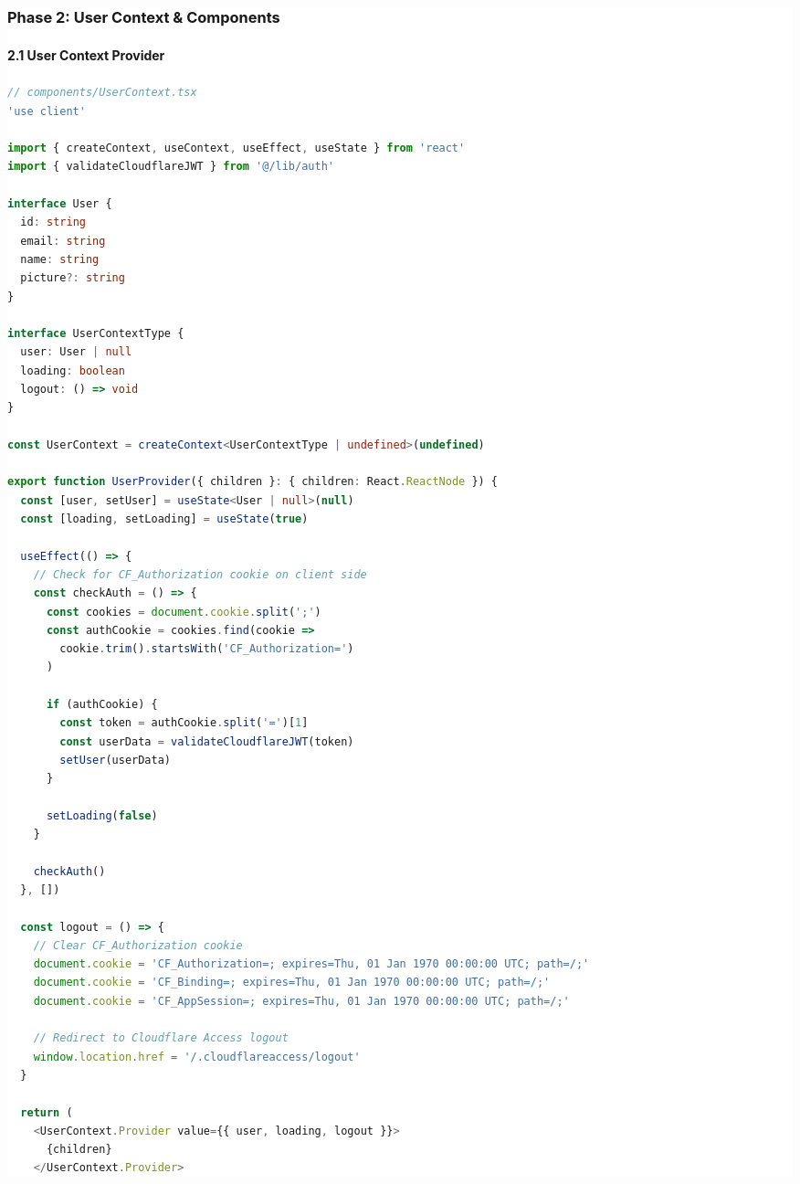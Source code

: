 ### Phase 2: User Context & Components

#### 2.1 User Context Provider
```typescript
// components/UserContext.tsx
'use client'

import { createContext, useContext, useEffect, useState } from 'react'
import { validateCloudflareJWT } from '@/lib/auth'

interface User {
  id: string
  email: string
  name: string
  picture?: string
}

interface UserContextType {
  user: User | null
  loading: boolean
  logout: () => void
}

const UserContext = createContext<UserContextType | undefined>(undefined)

export function UserProvider({ children }: { children: React.ReactNode }) {
  const [user, setUser] = useState<User | null>(null)
  const [loading, setLoading] = useState(true)

  useEffect(() => {
    // Check for CF_Authorization cookie on client side
    const checkAuth = () => {
      const cookies = document.cookie.split(';')
      const authCookie = cookies.find(cookie =>
        cookie.trim().startsWith('CF_Authorization=')
      )

      if (authCookie) {
        const token = authCookie.split('=')[1]
        const userData = validateCloudflareJWT(token)
        setUser(userData)
      }

      setLoading(false)
    }

    checkAuth()
  }, [])

  const logout = () => {
    // Clear CF_Authorization cookie
    document.cookie = 'CF_Authorization=; expires=Thu, 01 Jan 1970 00:00:00 UTC; path=/;'
    document.cookie = 'CF_Binding=; expires=Thu, 01 Jan 1970 00:00:00 UTC; path=/;'
    document.cookie = 'CF_AppSession=; expires=Thu, 01 Jan 1970 00:00:00 UTC; path=/;'

    // Redirect to Cloudflare Access logout
    window.location.href = '/.cloudflareaccess/logout'
  }

  return (
    <UserContext.Provider value={{ user, loading, logout }}>
      {children}
    </UserContext.Provider>
```
